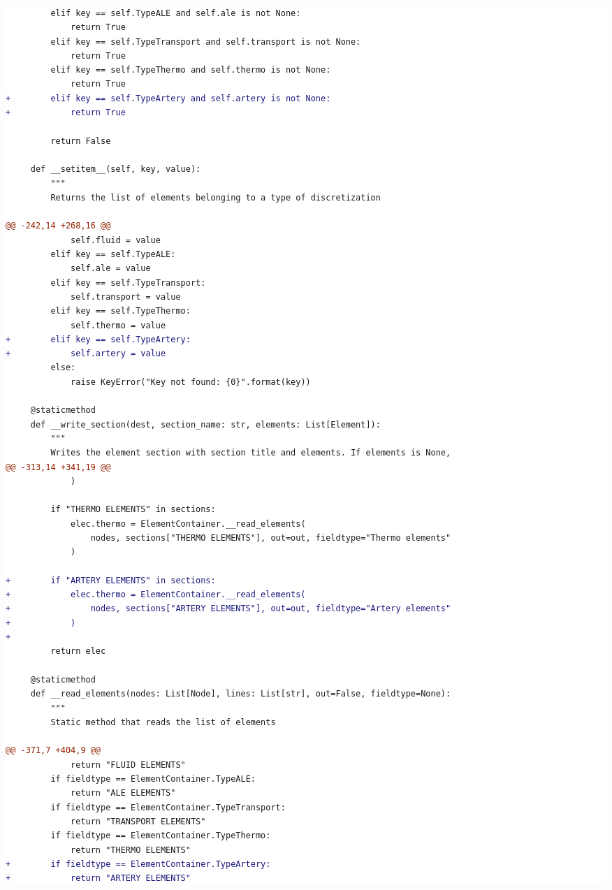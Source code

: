 ```diff
         elif key == self.TypeALE and self.ale is not None:
             return True
         elif key == self.TypeTransport and self.transport is not None:
             return True
         elif key == self.TypeThermo and self.thermo is not None:
             return True
+        elif key == self.TypeArtery and self.artery is not None:
+            return True
 
         return False
 
     def __setitem__(self, key, value):
         """
         Returns the list of elements belonging to a type of discretization
 
@@ -242,14 +268,16 @@
             self.fluid = value
         elif key == self.TypeALE:
             self.ale = value
         elif key == self.TypeTransport:
             self.transport = value
         elif key == self.TypeThermo:
             self.thermo = value
+        elif key == self.TypeArtery:
+            self.artery = value
         else:
             raise KeyError("Key not found: {0}".format(key))
 
     @staticmethod
     def __write_section(dest, section_name: str, elements: List[Element]):
         """
         Writes the element section with section title and elements. If elements is None,
@@ -313,14 +341,19 @@
             )
 
         if "THERMO ELEMENTS" in sections:
             elec.thermo = ElementContainer.__read_elements(
                 nodes, sections["THERMO ELEMENTS"], out=out, fieldtype="Thermo elements"
             )
 
+        if "ARTERY ELEMENTS" in sections:
+            elec.thermo = ElementContainer.__read_elements(
+                nodes, sections["ARTERY ELEMENTS"], out=out, fieldtype="Artery elements"
+            )
+
         return elec
 
     @staticmethod
     def __read_elements(nodes: List[Node], lines: List[str], out=False, fieldtype=None):
         """
         Static method that reads the list of elements
 
@@ -371,7 +404,9 @@
             return "FLUID ELEMENTS"
         if fieldtype == ElementContainer.TypeALE:
             return "ALE ELEMENTS"
         if fieldtype == ElementContainer.TypeTransport:
             return "TRANSPORT ELEMENTS"
         if fieldtype == ElementContainer.TypeThermo:
             return "THERMO ELEMENTS"
+        if fieldtype == ElementContainer.TypeArtery:
+            return "ARTERY ELEMENTS"
```